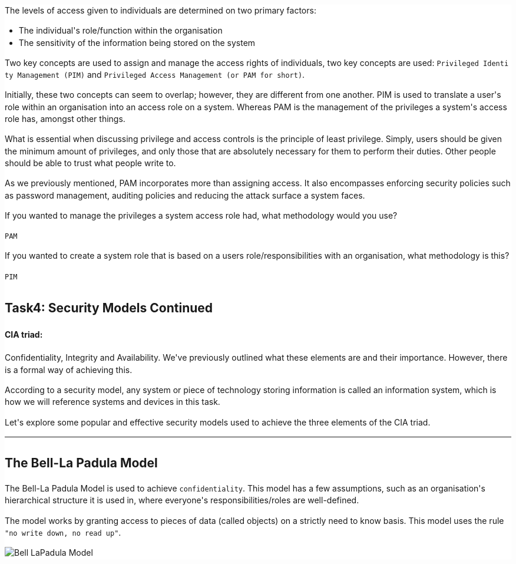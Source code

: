 The levels of access given to individuals are determined on two primary factors:

- The individual's role/function within the organisation
- The sensitivity of the information being stored on the system

Two key concepts are used to assign and manage the access rights of individuals, two key concepts are used: ```Privileged Identity Management (PIM)``` and ```Privileged Access Management (or PAM for short)```.

Initially, these two concepts can seem to overlap; however, they are different from one another. PIM is used to translate a user's role within an organisation into an access role on a system. Whereas PAM is the management of the privileges a system's access role has, amongst other things.

What is essential when discussing privilege and access controls is the principle of least privilege. Simply, users should be given the minimum amount of privileges, and only those that are absolutely necessary for them to perform their duties. Other people should be able to trust what people write to.

As we previously mentioned, PAM incorporates more than assigning access. It also encompasses enforcing security policies such as password management, auditing policies and reducing the attack surface a system faces.


If you wanted to manage the privileges a system access role had, what methodology would you use?
```
PAM
```

If you wanted to create a system role that is based on a users role/responsibilities with an organisation, what methodology is this?
```
PIM
```

Task4: Security Models Continued
---
#### CIA triad: 
Confidentiality, Integrity and Availability. We've previously outlined what these elements are and their importance. However, there is a formal way of achieving this.

According to a security model, any system or piece of technology storing information is called an information system, which is how we will reference systems and devices in this task.

Let's explore some popular and effective security models used to achieve the three elements of the CIA triad.

---

The Bell-La Padula Model
---
The Bell-La Padula Model is used to achieve ```confidentiality```. This model has a few assumptions, such as an organisation's hierarchical structure it is used in, where everyone's responsibilities/roles are well-defined.

The model works by granting access to pieces of data (called objects) on a strictly need to know basis. This model uses the rule ```"no write down, no read up"```.

![Bell LaPadula Model]({{site.baseurl}}/assets/img/bell-lapadula-model.png)
